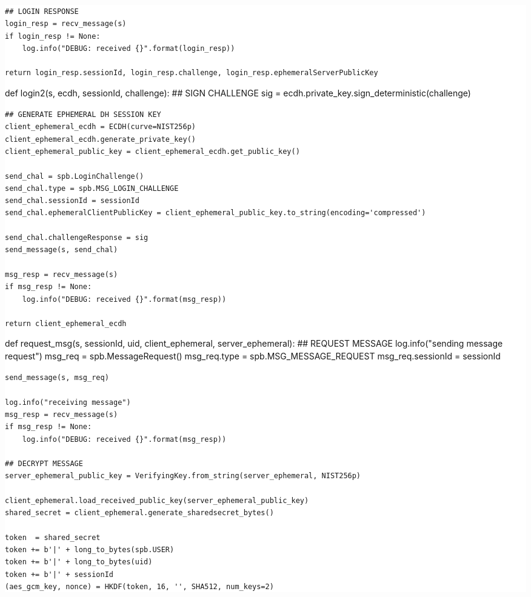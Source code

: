     ## LOGIN RESPONSE
    login_resp = recv_message(s)
    if login_resp != None:
        log.info("DEBUG: received {}".format(login_resp))
    
    return login_resp.sessionId, login_resp.challenge, login_resp.ephemeralServerPublicKey


def login2(s, ecdh, sessionId, challenge):
    ## SIGN CHALLENGE
    sig = ecdh.private_key.sign_deterministic(challenge)

    ## GENERATE EPHEMERAL DH SESSION KEY
    client_ephemeral_ecdh = ECDH(curve=NIST256p)
    client_ephemeral_ecdh.generate_private_key()
    client_ephemeral_public_key = client_ephemeral_ecdh.get_public_key()

    send_chal = spb.LoginChallenge()
    send_chal.type = spb.MSG_LOGIN_CHALLENGE
    send_chal.sessionId = sessionId
    send_chal.ephemeralClientPublicKey = client_ephemeral_public_key.to_string(encoding='compressed')

    send_chal.challengeResponse = sig
    send_message(s, send_chal)

    msg_resp = recv_message(s)
    if msg_resp != None:
        log.info("DEBUG: received {}".format(msg_resp))

    return client_ephemeral_ecdh

def request_msg(s, sessionId, uid, client_ephemeral, server_ephemeral):
    ## REQUEST MESSAGE
    log.info("sending message request")
    msg_req = spb.MessageRequest()
    msg_req.type = spb.MSG_MESSAGE_REQUEST
    msg_req.sessionId = sessionId

    send_message(s, msg_req)

    log.info("receiving message")
    msg_resp = recv_message(s)
    if msg_resp != None:
        log.info("DEBUG: received {}".format(msg_resp))

    ## DECRYPT MESSAGE
    server_ephemeral_public_key = VerifyingKey.from_string(server_ephemeral, NIST256p)

    client_ephemeral.load_received_public_key(server_ephemeral_public_key)
    shared_secret = client_ephemeral.generate_sharedsecret_bytes()

    token  = shared_secret
    token += b'|' + long_to_bytes(spb.USER)
    token += b'|' + long_to_bytes(uid)
    token += b'|' + sessionId
    (aes_gcm_key, nonce) = HKDF(token, 16, '', SHA512, num_keys=2)
